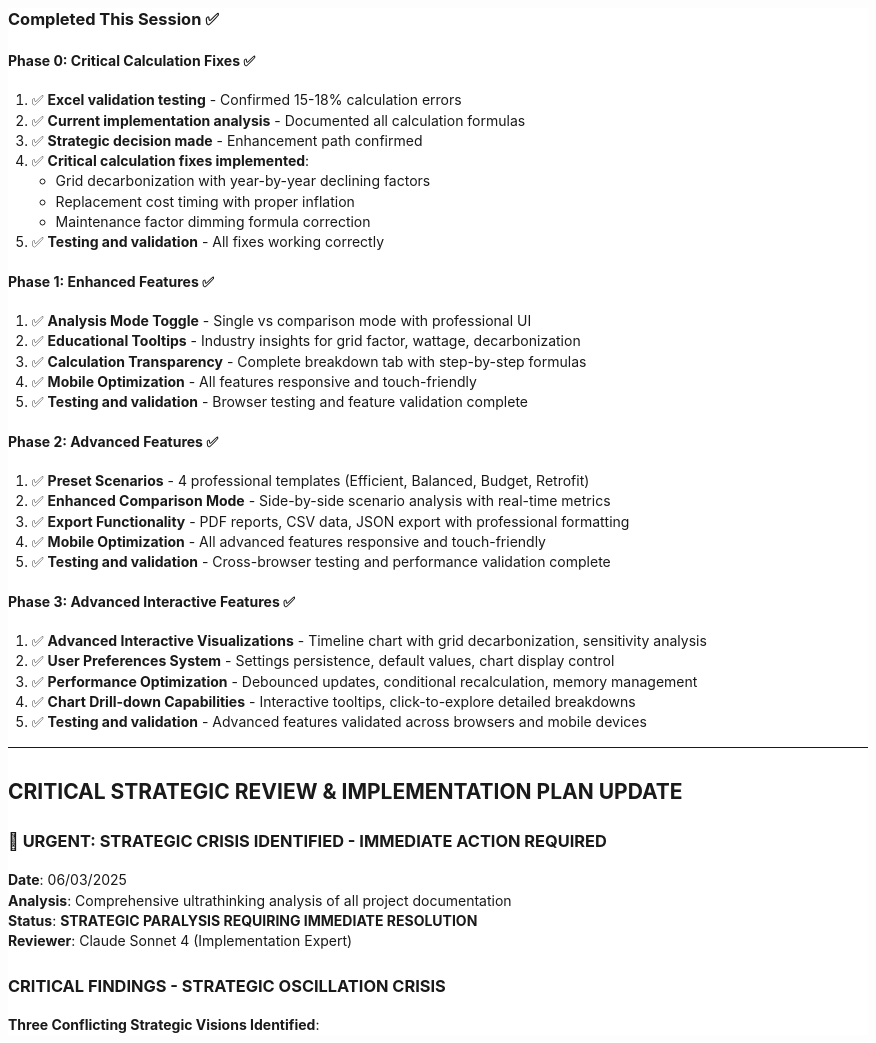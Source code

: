 ### Completed This Session ✅

#### **Phase 0: Critical Calculation Fixes** ✅
1. ✅ **Excel validation testing** - Confirmed 15-18% calculation errors
2. ✅ **Current implementation analysis** - Documented all calculation formulas
3. ✅ **Strategic decision made** - Enhancement path confirmed
4. ✅ **Critical calculation fixes implemented**:
   - Grid decarbonization with year-by-year declining factors
   - Replacement cost timing with proper inflation
   - Maintenance factor dimming formula correction
5. ✅ **Testing and validation** - All fixes working correctly

#### **Phase 1: Enhanced Features** ✅
1. ✅ **Analysis Mode Toggle** - Single vs comparison mode with professional UI
2. ✅ **Educational Tooltips** - Industry insights for grid factor, wattage, decarbonization
3. ✅ **Calculation Transparency** - Complete breakdown tab with step-by-step formulas
4. ✅ **Mobile Optimization** - All features responsive and touch-friendly
5. ✅ **Testing and validation** - Browser testing and feature validation complete

#### **Phase 2: Advanced Features** ✅
1. ✅ **Preset Scenarios** - 4 professional templates (Efficient, Balanced, Budget, Retrofit)
2. ✅ **Enhanced Comparison Mode** - Side-by-side scenario analysis with real-time metrics
3. ✅ **Export Functionality** - PDF reports, CSV data, JSON export with professional formatting
4. ✅ **Mobile Optimization** - All advanced features responsive and touch-friendly
5. ✅ **Testing and validation** - Cross-browser testing and performance validation complete

#### **Phase 3: Advanced Interactive Features** ✅
1. ✅ **Advanced Interactive Visualizations** - Timeline chart with grid decarbonization, sensitivity analysis
2. ✅ **User Preferences System** - Settings persistence, default values, chart display control
3. ✅ **Performance Optimization** - Debounced updates, conditional recalculation, memory management
4. ✅ **Chart Drill-down Capabilities** - Interactive tooltips, click-to-explore detailed breakdowns
5. ✅ **Testing and validation** - Advanced features validated across browsers and mobile devices

---

## **CRITICAL STRATEGIC REVIEW & IMPLEMENTATION PLAN UPDATE**

### 🚨 **URGENT: STRATEGIC CRISIS IDENTIFIED - IMMEDIATE ACTION REQUIRED**

**Date**: 06/03/2025  
**Analysis**: Comprehensive ultrathinking analysis of all project documentation  
**Status**: **STRATEGIC PARALYSIS REQUIRING IMMEDIATE RESOLUTION**  
**Reviewer**: Claude Sonnet 4 (Implementation Expert)  

### **CRITICAL FINDINGS - STRATEGIC OSCILLATION CRISIS**

**Three Conflicting Strategic Visions Identified**:
